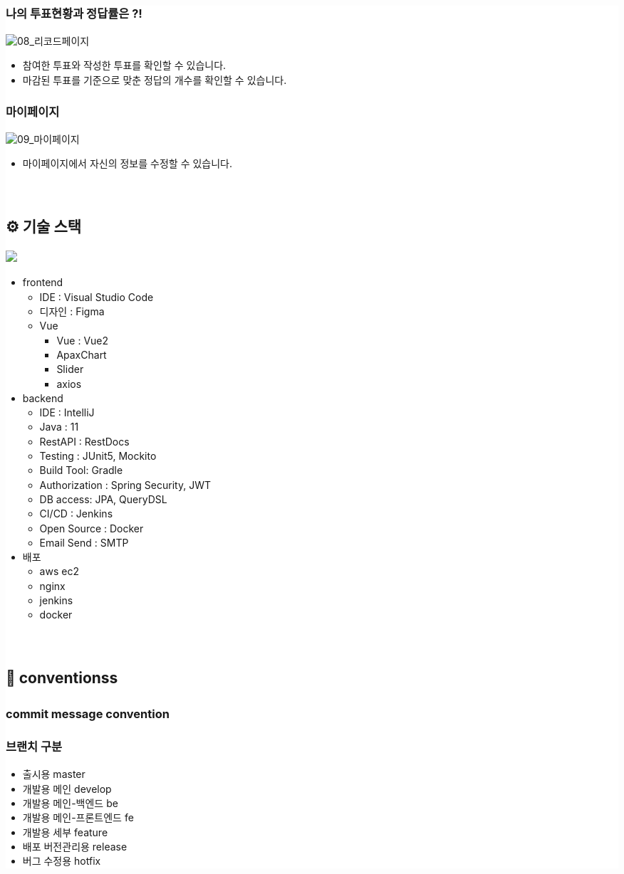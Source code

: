 ### 나의 투표현황과 정답률은 ?!
![08_리코드페이지](https://user-images.githubusercontent.com/73813690/194764283-a8f0a84c-fa61-49e7-8191-5682b5be5154.gif)
* 참여한 투표와 작성한 투표를 확인할 수 있습니다.
* 마감된 투표를 기준으로 맞춘 정답의 개수를 확인할 수 있습니다.

### 마이페이지
![09_마이페이지](https://user-images.githubusercontent.com/73813690/194764437-31ba3a4f-1784-4a56-8640-f82333a4a2aa.gif)
* 마이페이지에서 자신의 정보를 수정할 수 있습니다.
<br>


## ⚙️ 기술 스택

<img src="https://user-images.githubusercontent.com/73813690/194765974-9f0847a1-3ec3-471a-8ec3-397919e49f76.png" width="640">


- frontend
    - IDE : Visual Studio Code
    - 디자인 : Figma
    - Vue
        - Vue : Vue2
        - ApaxChart
        - Slider
        - axios
- backend
    - IDE : IntelliJ
    - Java : 11
    - RestAPI : RestDocs
    - Testing : JUnit5, Mockito
    - Build Tool: Gradle
    - Authorization : Spring Security, JWT
    - DB access: JPA, QueryDSL
    - CI/CD : Jenkins
    - Open Source : Docker
    - Email Send : SMTP
- 배포
    - aws ec2
    - nginx
    - jenkins
    - docker

<br>

## 🏑 conventionss
### commit message convention
### 브랜치 구분
- 출시용 master
- 개발용 메인 develop
- 개발용 메인-백엔드 be
- 개발용 메인-프론트엔드 fe
- 개발용 세부 feature
- 배포 버전관리용 release
- 버그 수정용 hotfix
